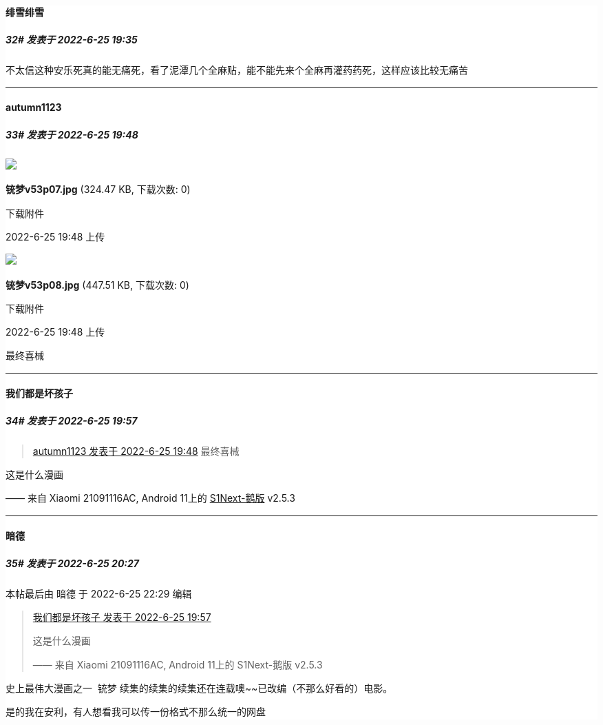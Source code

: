 ####  绯雪绯雪  
##### 32#       发表于 2022-6-25 19:35

不太信这种安乐死真的能无痛死，看了泥潭几个全麻贴，能不能先来个全麻再灌药药死，这样应该比较无痛苦

*****

####  autumn1123  
##### 33#       发表于 2022-6-25 19:48

<img src="https://img.saraba1st.com/forum/202206/25/194815aavm42cic7v8b43v.jpg" referrerpolicy="no-referrer">

<strong>铳梦v53p07.jpg</strong> (324.47 KB, 下载次数: 0)

下载附件

2022-6-25 19:48 上传

<img src="https://img.saraba1st.com/forum/202206/25/194823r3xsxmxxfrxrxm3s.jpg" referrerpolicy="no-referrer">

<strong>铳梦v53p08.jpg</strong> (447.51 KB, 下载次数: 0)

下载附件

2022-6-25 19:48 上传

最终喜械

*****

####  我们都是坏孩子  
##### 34#       发表于 2022-6-25 19:57

<blockquote><a href="httphttps://bbs.saraba1st.com/2b/forum.php?mod=redirect&amp;goto=findpost&amp;pid=56411897&amp;ptid=2077897" target="_blank">autumn1123 发表于 2022-6-25 19:48</a>
最终喜械</blockquote>
这是什么漫画

—— 来自 Xiaomi 21091116AC, Android 11上的 [S1Next-鹅版](https://github.com/ykrank/S1-Next/releases) v2.5.3

*****

####  暗德  
##### 35#       发表于 2022-6-25 20:27

 本帖最后由 暗德 于 2022-6-25 22:29 编辑 
<blockquote><a href="httphttps://bbs.saraba1st.com/2b/forum.php?mod=redirect&amp;goto=findpost&amp;pid=56411970&amp;ptid=2077897" target="_blank">我们都是坏孩子 发表于 2022-6-25 19:57</a>

这是什么漫画

—— 来自 Xiaomi 21091116AC, Android 11上的 S1Next-鹅版 v2.5.3</blockquote>
史上最伟大漫画之一  铳梦 续集的续集的续集还在连载噢~~已改编（不那么好看的）电影。

是的我在安利，有人想看我可以传一份格式不那么统一的网盘

